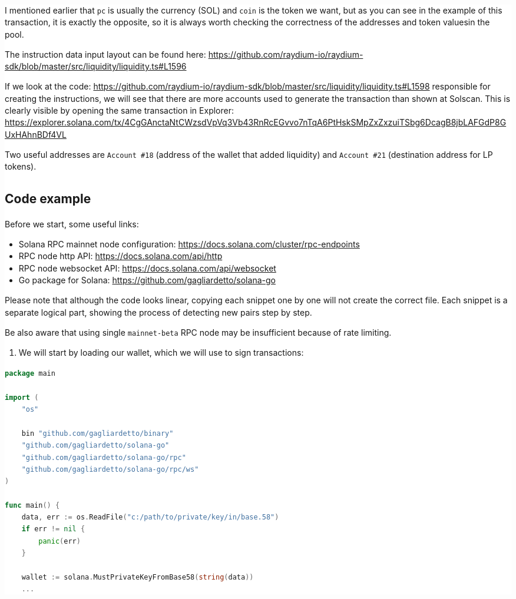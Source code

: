 I mentioned earlier that `pc` is usually the currency (SOL) and `coin` is the token we want, but as you can see in the example of this transaction, it is exactly the opposite, so it is always worth checking the correctness of the addresses and token values ​​in the pool.

The instruction data input layout can be found here: https://github.com/raydium-io/raydium-sdk/blob/master/src/liquidity/liquidity.ts#L1596

If we look at the code: https://github.com/raydium-io/raydium-sdk/blob/master/src/liquidity/liquidity.ts#L1598 responsible for creating the instructions, we will see that there are more accounts used to generate the transaction than shown at Solscan. This is clearly visible by opening the same transaction in Explorer: https://explorer.solana.com/tx/4CgGAnctaNtCWzsdVpVq3Vb43RnRcEGvvo7nTqA6PtHskSMpZxZxzuiTSbg6DcagB8jbLAFGdP8GUxHAhnBDf4VL

Two useful addresses are `Account #18` (address of the wallet that added liquidity) and `Account #21` (destination address for LP tokens).

## Code example

Before we start, some useful links:

* Solana RPC mainnet node configuration: https://docs.solana.com/cluster/rpc-endpoints
* RPC node http API: https://docs.solana.com/api/http
* RPC node websocket API: https://docs.solana.com/api/websocket
* Go package for Solana: https://github.com/gagliardetto/solana-go

Please note that although the code looks linear, copying each snippet one by one will not create the correct file. Each snippet is a separate logical part, showing the process of detecting new pairs step by step.

Be also aware that using single `mainnet-beta` RPC node may be insufficient because of rate limiting.

1. We will start by loading our wallet, which we will use to sign transactions:

```go
package main

import (
    "os"

	bin "github.com/gagliardetto/binary"
	"github.com/gagliardetto/solana-go"
	"github.com/gagliardetto/solana-go/rpc"
	"github.com/gagliardetto/solana-go/rpc/ws"
)

func main() {
    data, err := os.ReadFile("c:/path/to/private/key/in/base.58")
	if err != nil {
		panic(err)
	}

	wallet := solana.MustPrivateKeyFromBase58(string(data))
    ...
```
